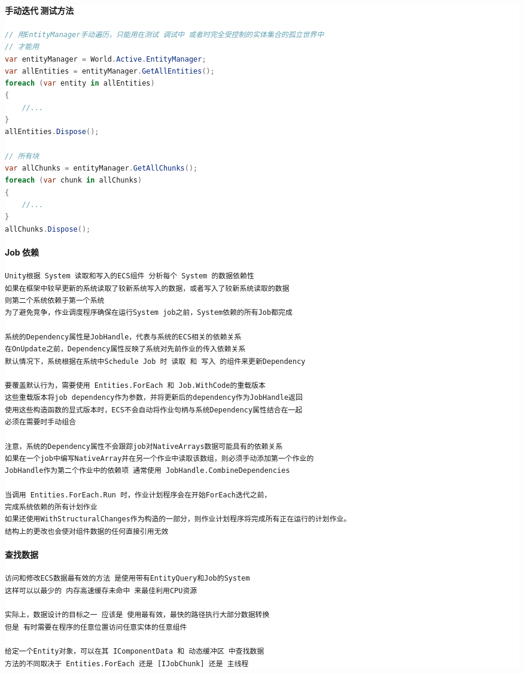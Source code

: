 #### 手动迭代 测试方法

```c#
// 用EntityManager手动遍历，只能用在测试 调试中 或者时完全受控制的实体集合的孤立世界中
// 才能用
var entityManager = World.Active.EntityManager;
var allEntities = entityManager.GetAllEntities();
foreach (var entity in allEntities)
{
    //...
}
allEntities.Dispose();

// 所有块
var allChunks = entityManager.GetAllChunks();
foreach (var chunk in allChunks)
{
    //...
}
allChunks.Dispose();
```

#### Job 依赖

```
Unity根据 System 读取和写入的ECS组件 分析每个 System 的数据依赖性
如果在框架中较早更新的系统读取了较新系统写入的数据，或者写入了较新系统读取的数据
则第二个系统依赖于第一个系统
为了避免竞争，作业调度程序确保在运行System job之前，System依赖的所有Job都完成

系统的Dependency属性是JobHandle，代表与系统的ECS相关的依赖关系
在OnUpdate之前，Dependency属性反映了系统对先前作业的传入依赖关系
默认情况下，系统根据在系统中Schedule Job 时 读取 和 写入 的组件来更新Dependency

要覆盖默认行为，需要使用 Entities.ForEach 和 Job.WithCode的重载版本
这些重载版本将job dependency作为参数，并将更新后的dependency作为JobHandle返回
使用这些构造函数的显式版本时，ECS不会自动将作业句柄与系统Dependency属性结合在一起
必须在需要时手动组合

注意，系统的Dependency属性不会跟踪job对NativeArrays数据可能具有的依赖关系
如果在一个job中编写NativeArray并在另一个作业中读取该数组，则必须手动添加第一个作业的
JobHandle作为第二个作业中的依赖项 通常使用 JobHandle.CombineDependencies

当调用 Entities.ForEach.Run 时，作业计划程序会在开始ForEach迭代之前，
完成系统依赖的所有计划作业
如果还使用WithStructuralChanges作为构造的一部分，则作业计划程序将完成所有正在运行的计划作业。
结构上的更改也会使对组件数据的任何直接引用无效
```

#### 查找数据

```
访问和修改ECS数据最有效的方法 是使用带有EntityQuery和Job的System
这样可以以最少的 内存高速缓存未命中 来最佳利用CPU资源

实际上，数据设计的目标之一 应该是 使用最有效，最快的路径执行大部分数据转换
但是 有时需要在程序的任意位置访问任意实体的任意组件

给定一个Entity对象，可以在其 IComponentData 和 动态缓冲区 中查找数据
方法的不同取决于 Entities.ForEach 还是 [IJobChunk] 还是 主线程
```
